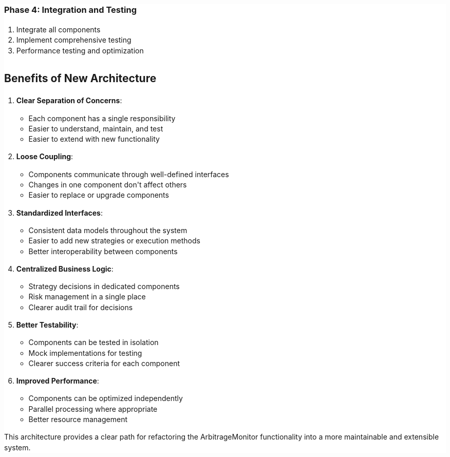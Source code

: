 ### Phase 4: Integration and Testing

1. Integrate all components
2. Implement comprehensive testing
3. Performance testing and optimization

## Benefits of New Architecture

1. **Clear Separation of Concerns**:
   - Each component has a single responsibility
   - Easier to understand, maintain, and test
   - Easier to extend with new functionality

2. **Loose Coupling**:
   - Components communicate through well-defined interfaces
   - Changes in one component don't affect others
   - Easier to replace or upgrade components

3. **Standardized Interfaces**:
   - Consistent data models throughout the system
   - Easier to add new strategies or execution methods
   - Better interoperability between components

4. **Centralized Business Logic**:
   - Strategy decisions in dedicated components
   - Risk management in a single place
   - Clearer audit trail for decisions

5. **Better Testability**:
   - Components can be tested in isolation
   - Mock implementations for testing
   - Clearer success criteria for each component

6. **Improved Performance**:
   - Components can be optimized independently
   - Parallel processing where appropriate
   - Better resource management

This architecture provides a clear path for refactoring the ArbitrageMonitor functionality into a more maintainable and extensible system.